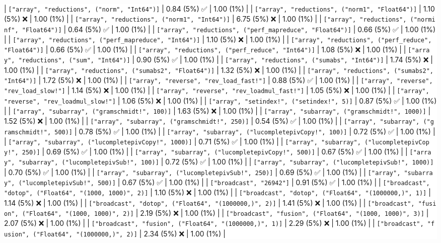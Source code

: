 | `["array", "reductions", ("norm", "Int64")]` | 0.84 (5%) :white_check_mark: | 1.00 (1%)  |
| `["array", "reductions", ("norm1", "Float64")]` | 1.10 (5%) :x: | 1.00 (1%)  |
| `["array", "reductions", ("norm1", "Int64")]` | 6.75 (5%) :x: | 1.00 (1%)  |
| `["array", "reductions", ("norminf", "Float64")]` | 0.64 (5%) :white_check_mark: | 1.00 (1%)  |
| `["array", "reductions", ("perf_mapreduce", "Float64")]` | 0.66 (5%) :white_check_mark: | 1.00 (1%)  |
| `["array", "reductions", ("perf_mapreduce", "Int64")]` | 1.10 (5%) :x: | 1.00 (1%)  |
| `["array", "reductions", ("perf_reduce", "Float64")]` | 0.66 (5%) :white_check_mark: | 1.00 (1%)  |
| `["array", "reductions", ("perf_reduce", "Int64")]` | 1.08 (5%) :x: | 1.00 (1%)  |
| `["array", "reductions", ("sum", "Int64")]` | 0.90 (5%) :white_check_mark: | 1.00 (1%)  |
| `["array", "reductions", ("sumabs", "Int64")]` | 1.74 (5%) :x: | 1.00 (1%)  |
| `["array", "reductions", ("sumabs2", "Float64")]` | 1.32 (5%) :x: | 1.00 (1%)  |
| `["array", "reductions", ("sumabs2", "Int64")]` | 1.72 (5%) :x: | 1.00 (1%)  |
| `["array", "reverse", "rev_load_fast!"]` | 0.88 (5%) :white_check_mark: | 1.00 (1%)  |
| `["array", "reverse", "rev_load_slow!"]` | 1.14 (5%) :x: | 1.00 (1%)  |
| `["array", "reverse", "rev_loadmul_fast!"]` | 1.05 (5%) :x: | 1.00 (1%)  |
| `["array", "reverse", "rev_loadmul_slow!"]` | 1.06 (5%) :x: | 1.00 (1%)  |
| `["array", "setindex!", ("setindex!", 5)]` | 0.87 (5%) :white_check_mark: | 1.00 (1%)  |
| `["array", "subarray", ("gramschmidt!", 100)]` | 1.63 (5%) :x: | 1.00 (1%)  |
| `["array", "subarray", ("gramschmidt!", 1000)]` | 1.52 (5%) :x: | 1.00 (1%)  |
| `["array", "subarray", ("gramschmidt!", 250)]` | 0.54 (5%) :white_check_mark: | 1.00 (1%)  |
| `["array", "subarray", ("gramschmidt!", 500)]` | 0.78 (5%) :white_check_mark: | 1.00 (1%)  |
| `["array", "subarray", ("lucompletepivCopy!", 100)]` | 0.72 (5%) :white_check_mark: | 1.00 (1%)  |
| `["array", "subarray", ("lucompletepivCopy!", 1000)]` | 0.71 (5%) :white_check_mark: | 1.00 (1%)  |
| `["array", "subarray", ("lucompletepivCopy!", 250)]` | 0.69 (5%) :white_check_mark: | 1.00 (1%)  |
| `["array", "subarray", ("lucompletepivCopy!", 500)]` | 0.67 (5%) :white_check_mark: | 1.00 (1%)  |
| `["array", "subarray", ("lucompletepivSub!", 100)]` | 0.72 (5%) :white_check_mark: | 1.00 (1%)  |
| `["array", "subarray", ("lucompletepivSub!", 1000)]` | 0.70 (5%) :white_check_mark: | 1.00 (1%)  |
| `["array", "subarray", ("lucompletepivSub!", 250)]` | 0.69 (5%) :white_check_mark: | 1.00 (1%)  |
| `["array", "subarray", ("lucompletepivSub!", 500)]` | 0.67 (5%) :white_check_mark: | 1.00 (1%)  |
| `["broadcast", "26942"]` | 0.91 (5%) :white_check_mark: | 1.00 (1%)  |
| `["broadcast", "dotop", ("Float64", "(1000, 1000)", 2)]` | 1.10 (5%) :x: | 1.00 (1%)  |
| `["broadcast", "dotop", ("Float64", "(1000000,)", 1)]` | 1.14 (5%) :x: | 1.00 (1%)  |
| `["broadcast", "dotop", ("Float64", "(1000000,)", 2)]` | 1.41 (5%) :x: | 1.00 (1%)  |
| `["broadcast", "fusion", ("Float64", "(1000, 1000)", 2)]` | 2.19 (5%) :x: | 1.00 (1%)  |
| `["broadcast", "fusion", ("Float64", "(1000, 1000)", 3)]` | 2.07 (5%) :x: | 1.00 (1%)  |
| `["broadcast", "fusion", ("Float64", "(1000000,)", 1)]` | 2.29 (5%) :x: | 1.00 (1%)  |
| `["broadcast", "fusion", ("Float64", "(1000000,)", 2)]` | 2.34 (5%) :x: | 1.00 (1%)  |